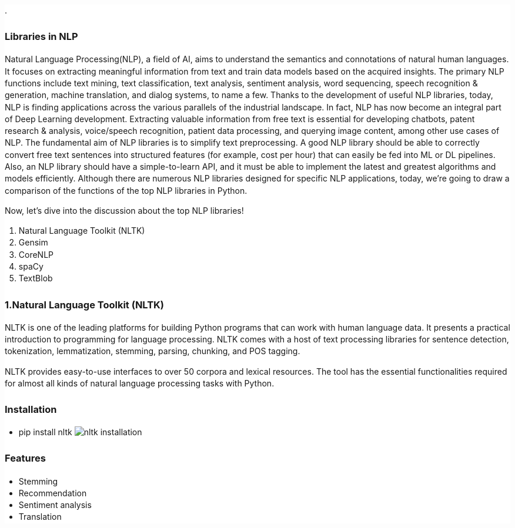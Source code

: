   . 

### Libraries in NLP

Natural Language Processing(NLP), a field of AI, aims to understand the semantics and connotations of natural human languages. It focuses on extracting meaningful information from text and train data models based on the acquired insights. The primary NLP functions include text mining, text classification, text analysis, sentiment analysis, word sequencing, speech recognition & generation, machine translation, and dialog systems, to name a few. 
Thanks to the development of useful NLP libraries, today, NLP is finding applications across the various parallels of the industrial landscape. In fact, NLP has now become an integral part of Deep Learning development. Extracting valuable information from free text is essential for developing chatbots, patent research & analysis, voice/speech recognition, patient data processing, and querying image content, among other use cases of NLP.
The fundamental aim of NLP libraries is to simplify text preprocessing. A good NLP library should be able to correctly convert free text sentences into structured features (for example, cost per hour) that can easily be fed into ML or DL pipelines. Also, an NLP library should have a simple-to-learn API, and it must be able to implement the latest and greatest algorithms and models efficiently. 
Although there are numerous NLP libraries designed for specific NLP applications, today, we’re going to draw a comparison of the functions of the top NLP libraries in Python. 


Now, let’s dive into the discussion about the top NLP libraries!



1. Natural Language Toolkit (NLTK)
2. Gensim
3. CoreNLP
4. spaCy
5. TextBlob



### 1.Natural Language Toolkit (NLTK)
NLTK is one of the leading platforms for building Python programs that can work with human language data. 
It presents a practical introduction to programming for language processing. NLTK comes with a host of text processing libraries for 
sentence detection, tokenization, lemmatization, stemming, parsing, chunking, and POS tagging. 


NLTK provides easy-to-use interfaces to over 50 corpora and lexical resources. 
The tool has the essential functionalities required for almost all kinds of natural language processing tasks with Python.

### Installation
 * pip install nltk
 ![nltk installation](https://github.com/ManishaAnaparthi/Images/blob/460075d94db4c4249ee61ae325c5ff22ca3d8b5e/Screenshot%20(3).png)
 

### Features


*   Stemming
*   Recommendation
*   Sentiment analysis
*   Translation
